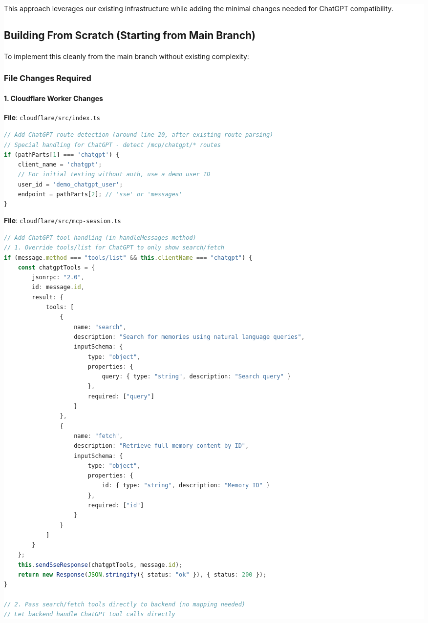This approach leverages our existing infrastructure while adding the minimal changes needed for ChatGPT compatibility.

## Building From Scratch (Starting from Main Branch)

To implement this cleanly from the main branch without existing complexity:

### File Changes Required

#### 1. Cloudflare Worker Changes

**File**: `cloudflare/src/index.ts`
```typescript
// Add ChatGPT route detection (around line 20, after existing route parsing)
// Special handling for ChatGPT - detect /mcp/chatgpt/* routes
if (pathParts[1] === 'chatgpt') {
    client_name = 'chatgpt';
    // For initial testing without auth, use a demo user ID
    user_id = 'demo_chatgpt_user'; 
    endpoint = pathParts[2]; // 'sse' or 'messages'
}
```

**File**: `cloudflare/src/mcp-session.ts`
```typescript
// Add ChatGPT tool handling (in handleMessages method)
// 1. Override tools/list for ChatGPT to only show search/fetch
if (message.method === "tools/list" && this.clientName === "chatgpt") {
    const chatgptTools = {
        jsonrpc: "2.0",
        id: message.id,
        result: {
            tools: [
                {
                    name: "search",
                    description: "Search for memories using natural language queries",
                    inputSchema: {
                        type: "object",
                        properties: {
                            query: { type: "string", description: "Search query" }
                        },
                        required: ["query"]
                    }
                },
                {
                    name: "fetch", 
                    description: "Retrieve full memory content by ID",
                    inputSchema: {
                        type: "object",
                        properties: {
                            id: { type: "string", description: "Memory ID" }
                        },
                        required: ["id"]
                    }
                }
            ]
        }
    };
    this.sendSseResponse(chatgptTools, message.id);
    return new Response(JSON.stringify({ status: "ok" }), { status: 200 });
}

// 2. Pass search/fetch tools directly to backend (no mapping needed)
// Let backend handle ChatGPT tool calls directly
```
